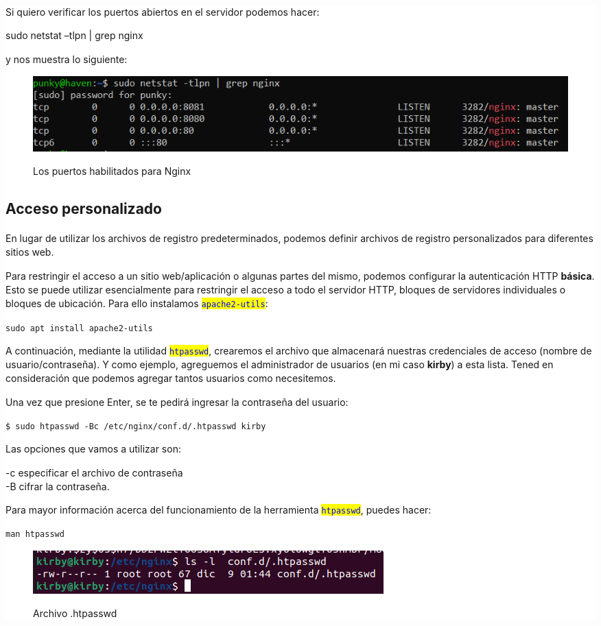 Si quiero verificar los puertos abiertos en el servidor podemos hacer:

sudo netstat –tlpn | grep nginx

y nos muestra lo siguiente:

<figure><img src="../../../.gitbook/assets/image (2) (4).png" alt=""><figcaption><p>Los puertos habilitados para Nginx</p></figcaption></figure>

## Acceso personalizado

En lugar de utilizar los archivos de registro predeterminados, podemos definir archivos de registro personalizados para diferentes sitios web.

Para restringir el acceso a un sitio web/aplicación o algunas partes del mismo, podemos configurar la autenticación HTTP **básica**. Esto se puede utilizar esencialmente para restringir el acceso a todo el servidor HTTP, bloques de servidores individuales o bloques de ubicación. Para ello instalamos <mark style="color:blue;">`apache2-utils`</mark>:

```
sudo apt install apache2-utils
```

A continuación, mediante la utilidad <mark style="color:blue;">`htpasswd`</mark>, crearemos el archivo que almacenará nuestras credenciales de acceso (nombre de usuario/contraseña). Y como ejemplo, agreguemos el administrador de usuarios (en mi caso **kirby**) a esta lista. Tened en consideración que podemos agregar tantos usuarios como necesitemos.&#x20;

Una vez que presione Enter, se te pedirá ingresar la contraseña del usuario:

```
$ sudo htpasswd -Bc /etc/nginx/conf.d/.htpasswd kirby
```

Las opciones que vamos a utilizar son:

\-c  especificar el archivo de contraseña\
\-B  cifrar la contraseña.&#x20;

&#x20;Para mayor información acerca del funcionamiento de la herramienta <mark style="color:blue;">`htpasswd`</mark>, puedes hacer:

```
man htpasswd
```

&#x20;

<figure><img src="../../../.gitbook/assets/image (21) (2).png" alt=""><figcaption><p>Archivo .htpasswd</p></figcaption></figure>
